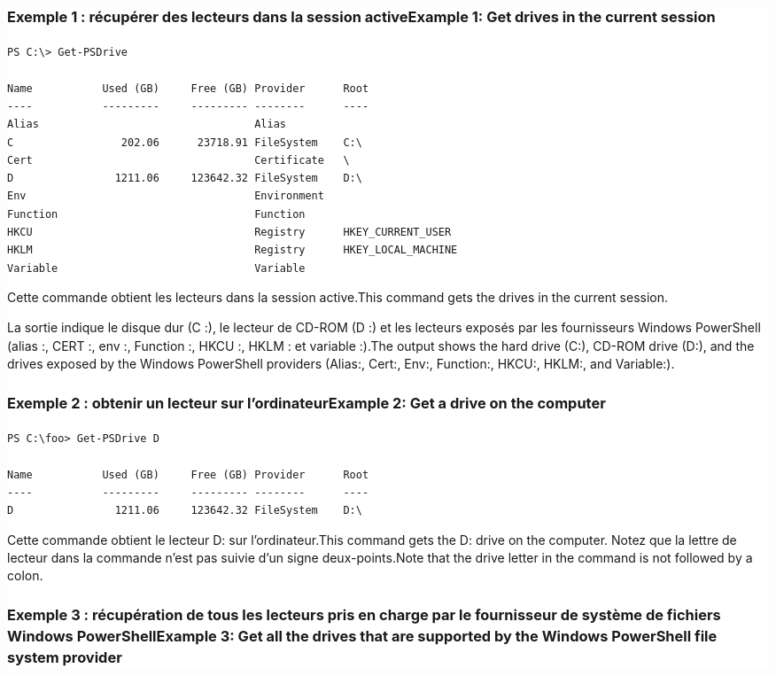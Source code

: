 ### <span data-ttu-id="74409-122">Exemple 1 : récupérer des lecteurs dans la session active</span><span class="sxs-lookup"><span data-stu-id="74409-122">Example 1: Get drives in the current session</span></span>

```
PS C:\> Get-PSDrive

Name           Used (GB)     Free (GB) Provider      Root
----           ---------     --------- --------      ----
Alias                                  Alias
C                 202.06      23718.91 FileSystem    C:\
Cert                                   Certificate   \
D                1211.06     123642.32 FileSystem    D:\
Env                                    Environment
Function                               Function
HKCU                                   Registry      HKEY_CURRENT_USER
HKLM                                   Registry      HKEY_LOCAL_MACHINE
Variable                               Variable
```

<span data-ttu-id="74409-123">Cette commande obtient les lecteurs dans la session active.</span><span class="sxs-lookup"><span data-stu-id="74409-123">This command gets the drives in the current session.</span></span>

<span data-ttu-id="74409-124">La sortie indique le disque dur (C :), le lecteur de CD-ROM (D :) et les lecteurs exposés par les fournisseurs Windows PowerShell (alias :, CERT :, env :, Function :, HKCU :, HKLM : et variable :).</span><span class="sxs-lookup"><span data-stu-id="74409-124">The output shows the hard drive (C:), CD-ROM drive (D:), and the drives exposed by the Windows PowerShell providers (Alias:, Cert:, Env:, Function:, HKCU:, HKLM:, and Variable:).</span></span>

### <span data-ttu-id="74409-125">Exemple 2 : obtenir un lecteur sur l’ordinateur</span><span class="sxs-lookup"><span data-stu-id="74409-125">Example 2: Get a drive on the computer</span></span>

```
PS C:\foo> Get-PSDrive D

Name           Used (GB)     Free (GB) Provider      Root
----           ---------     --------- --------      ----
D                1211.06     123642.32 FileSystem    D:\
```

<span data-ttu-id="74409-126">Cette commande obtient le lecteur D: sur l’ordinateur.</span><span class="sxs-lookup"><span data-stu-id="74409-126">This command gets the D: drive on the computer.</span></span> <span data-ttu-id="74409-127">Notez que la lettre de lecteur dans la commande n’est pas suivie d’un signe deux-points.</span><span class="sxs-lookup"><span data-stu-id="74409-127">Note that the drive letter in the command is not followed by a colon.</span></span>

### <span data-ttu-id="74409-128">Exemple 3 : récupération de tous les lecteurs pris en charge par le fournisseur de système de fichiers Windows PowerShell</span><span class="sxs-lookup"><span data-stu-id="74409-128">Example 3: Get all the drives that are supported by the Windows PowerShell file system provider</span></span>
